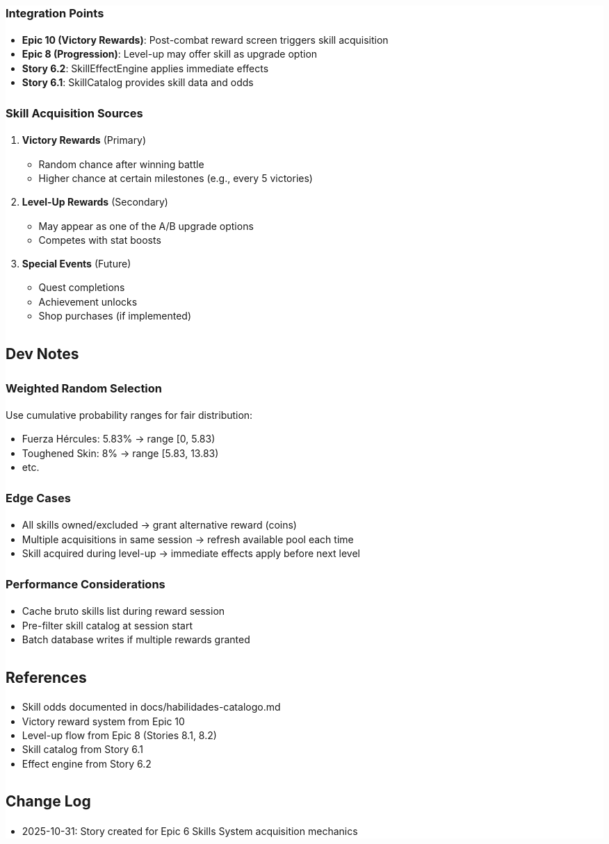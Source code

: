 ### Integration Points

- **Epic 10 (Victory Rewards)**: Post-combat reward screen triggers skill acquisition
- **Epic 8 (Progression)**: Level-up may offer skill as upgrade option
- **Story 6.2**: SkillEffectEngine applies immediate effects
- **Story 6.1**: SkillCatalog provides skill data and odds

### Skill Acquisition Sources

1. **Victory Rewards** (Primary)
   - Random chance after winning battle
   - Higher chance at certain milestones (e.g., every 5 victories)
   
2. **Level-Up Rewards** (Secondary)
   - May appear as one of the A/B upgrade options
   - Competes with stat boosts

3. **Special Events** (Future)
   - Quest completions
   - Achievement unlocks
   - Shop purchases (if implemented)

## Dev Notes

### Weighted Random Selection
Use cumulative probability ranges for fair distribution:
- Fuerza Hércules: 5.83% → range [0, 5.83)
- Toughened Skin: 8% → range [5.83, 13.83)
- etc.

### Edge Cases
- All skills owned/excluded → grant alternative reward (coins)
- Multiple acquisitions in same session → refresh available pool each time
- Skill acquired during level-up → immediate effects apply before next level

### Performance Considerations
- Cache bruto skills list during reward session
- Pre-filter skill catalog at session start
- Batch database writes if multiple rewards granted

## References
- Skill odds documented in docs/habilidades-catalogo.md
- Victory reward system from Epic 10
- Level-up flow from Epic 8 (Stories 8.1, 8.2)
- Skill catalog from Story 6.1
- Effect engine from Story 6.2

## Change Log
- 2025-10-31: Story created for Epic 6 Skills System acquisition mechanics
